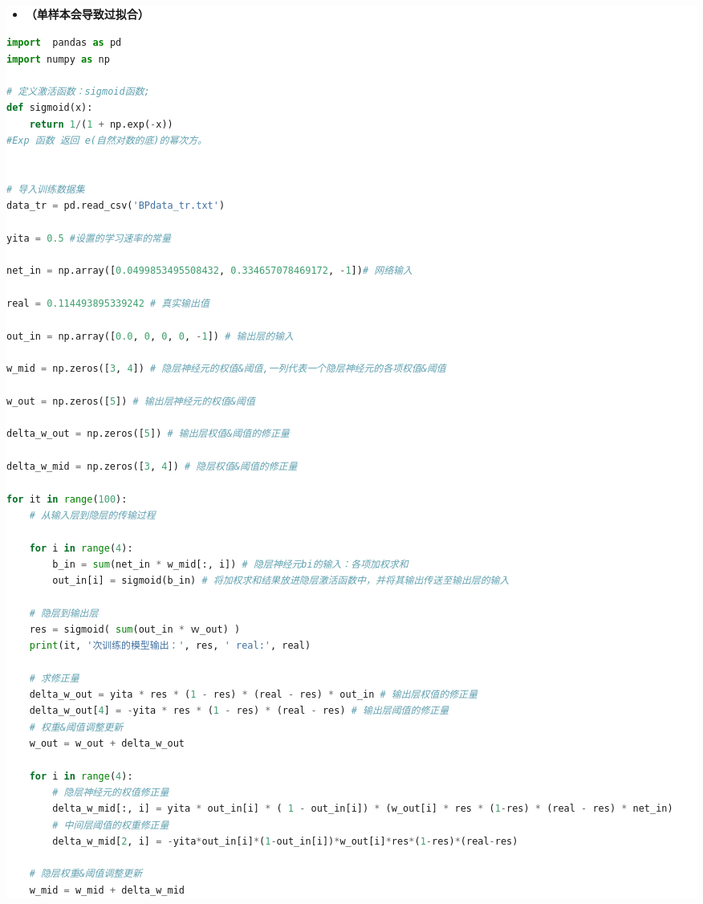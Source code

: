   - **（单样本会导致过拟合）**

  ```python
  import  pandas as pd
  import numpy as np
  
  # 定义激活函数：sigmoid函数; 
  def sigmoid(x):
      return 1/(1 + np.exp(-x))
  #Exp 函数 返回 e(自然对数的底)的幂次方。
  
  
  # 导入训练数据集
  data_tr = pd.read_csv('BPdata_tr.txt')
  
  yita = 0.5 #设置的学习速率的常量
  
  net_in = np.array([0.0499853495508432, 0.334657078469172, -1])# 网络输入
  
  real = 0.114493895339242 # 真实输出值
  
  out_in = np.array([0.0, 0, 0, 0, -1]) # 输出层的输入
  
  w_mid = np.zeros([3, 4]) # 隐层神经元的权值&阈值,一列代表一个隐层神经元的各项权值&阈值
  
  w_out = np.zeros([5]) # 输出层神经元的权值&阈值
  
  delta_w_out = np.zeros([5]) # 输出层权值&阈值的修正量
  
  delta_w_mid = np.zeros([3, 4]) # 隐层权值&阈值的修正量
  
  for it in range(100):
      # 从输入层到隐层的传输过程
  
      for i in range(4):
          b_in = sum(net_in * w_mid[:, i]) # 隐层神经元bi的输入：各项加权求和
          out_in[i] = sigmoid(b_in) # 将加权求和结果放进隐层激活函数中，并将其输出传送至输出层的输入
      
      # 隐层到输出层
      res = sigmoid( sum(out_in * ｗ_out) )
      print(it, '次训练的模型输出：', res, ' real:', real)
      
      # 求修正量
      delta_w_out = yita * res * (1 - res) * (real - res) * out_in # 输出层权值的修正量
      delta_w_out[4] = -yita * res * (1 - res) * (real - res) # 输出层阈值的修正量
      # 权重&阈值调整更新
      w_out = w_out + delta_w_out
  
      for i in range(4):
          # 隐层神经元的权值修正量
          delta_w_mid[:, i] = yita * out_in[i] * ( 1 - out_in[i]) * (w_out[i] * res * (1-res) * (real - res) * net_in)
          # 中间层阈值的权重修正量
          delta_w_mid[2, i] = -yita*out_in[i]*(1-out_in[i])*w_out[i]*res*(1-res)*(real-res)
  
      # 隐层权重&阈值调整更新
      w_mid = w_mid + delta_w_mid
  ```
